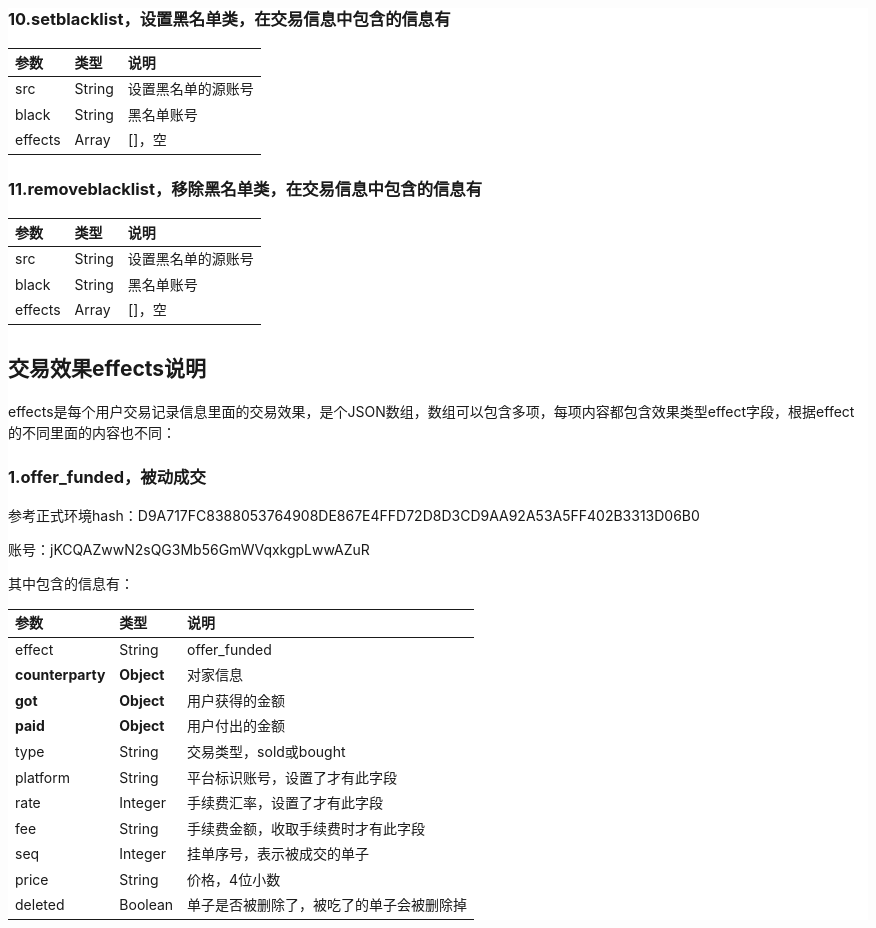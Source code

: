 ### 10.setblacklist，设置黑名单类，在交易信息中包含的信息有

|参数 |类型 |说明|
| :----| :----| :----|
|src	|String	|设置黑名单的源账号|
|black	|String	|黑名单账号|
|effects	|Array|	[]，空|

### 11.removeblacklist，移除黑名单类，在交易信息中包含的信息有

|参数 |类型 |说明|
| :----| :----| :----|
|src	|String	|设置黑名单的源账号|
|black	|String	|黑名单账号|
|effects	|Array|	[]，空|

## 交易效果effects说明

effects是每个用户交易记录信息里面的交易效果，是个JSON数组，数组可以包含多项，每项内容都包含效果类型effect字段，根据effect的不同里面的内容也不同：

### 1.offer_funded，被动成交

参考正式环境hash：D9A717FC8388053764908DE867E4FFD72D8D3CD9AA92A53A5FF402B3313D06B0

账号：jKCQAZwwN2sQG3Mb56GmWVqxkgpLwwAZuR

其中包含的信息有：

|参数 |类型 |说明|
| :----| :----| :----|
|effect	|String	|offer_funded|
|**counterparty**	|**Object**	|对家信息|
|**got**	|**Object**	|用户获得的金额|
|**paid**	|**Object**	|用户付出的金额|
|type	|String	|交易类型，sold或bought|
|platform	|String	|平台标识账号，设置了才有此字段|
|rate	|Integer	|手续费汇率，设置了才有此字段|
|fee	|String	|手续费金额，收取手续费时才有此字段|
|seq	|Integer	|挂单序号，表示被成交的单子|
|price	|String	|价格，4位小数|
|deleted	|Boolean	|单子是否被删除了，被吃了的单子会被删除掉|
